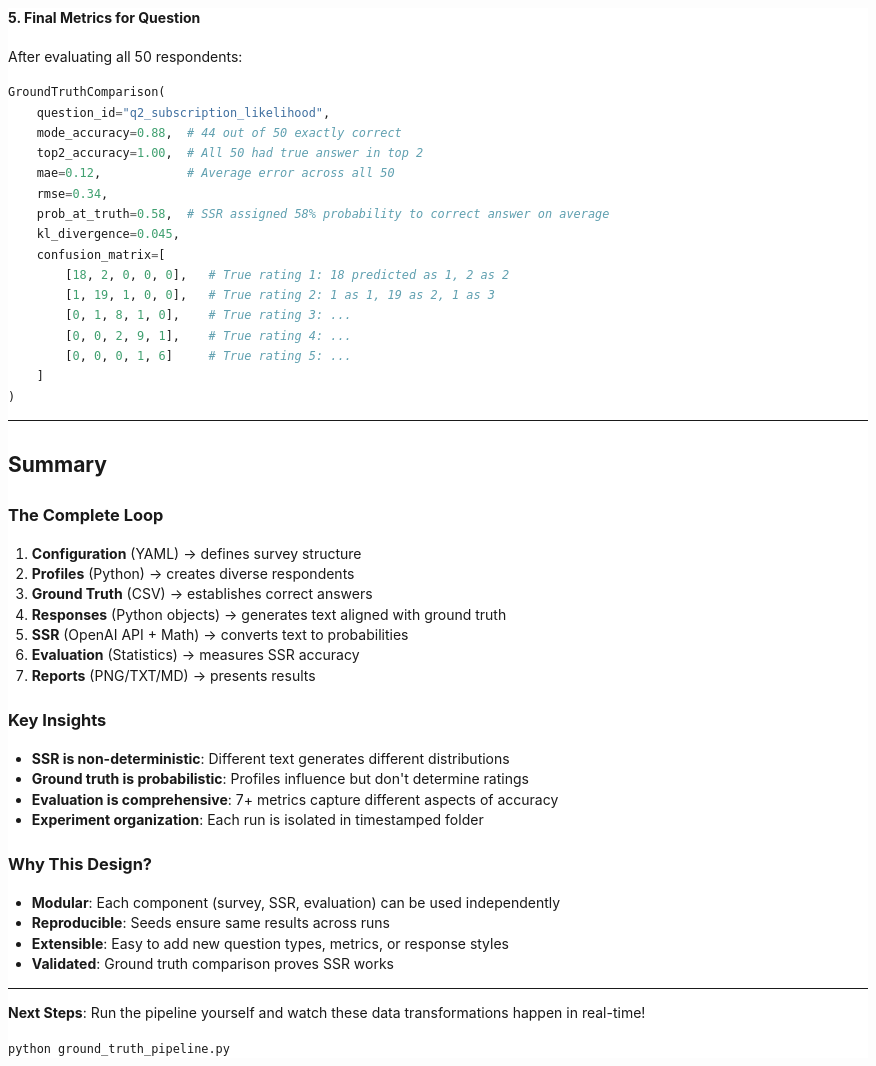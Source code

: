 #### 5. Final Metrics for Question

After evaluating all 50 respondents:

```python
GroundTruthComparison(
    question_id="q2_subscription_likelihood",
    mode_accuracy=0.88,  # 44 out of 50 exactly correct
    top2_accuracy=1.00,  # All 50 had true answer in top 2
    mae=0.12,            # Average error across all 50
    rmse=0.34,
    prob_at_truth=0.58,  # SSR assigned 58% probability to correct answer on average
    kl_divergence=0.045,
    confusion_matrix=[
        [18, 2, 0, 0, 0],   # True rating 1: 18 predicted as 1, 2 as 2
        [1, 19, 1, 0, 0],   # True rating 2: 1 as 1, 19 as 2, 1 as 3
        [0, 1, 8, 1, 0],    # True rating 3: ...
        [0, 0, 2, 9, 1],    # True rating 4: ...
        [0, 0, 0, 1, 6]     # True rating 5: ...
    ]
)
```

---

## Summary

### The Complete Loop

1. **Configuration** (YAML) → defines survey structure
2. **Profiles** (Python) → creates diverse respondents
3. **Ground Truth** (CSV) → establishes correct answers
4. **Responses** (Python objects) → generates text aligned with ground truth
5. **SSR** (OpenAI API + Math) → converts text to probabilities
6. **Evaluation** (Statistics) → measures SSR accuracy
7. **Reports** (PNG/TXT/MD) → presents results

### Key Insights

- **SSR is non-deterministic**: Different text generates different distributions
- **Ground truth is probabilistic**: Profiles influence but don't determine ratings
- **Evaluation is comprehensive**: 7+ metrics capture different aspects of accuracy
- **Experiment organization**: Each run is isolated in timestamped folder

### Why This Design?

- **Modular**: Each component (survey, SSR, evaluation) can be used independently
- **Reproducible**: Seeds ensure same results across runs
- **Extensible**: Easy to add new question types, metrics, or response styles
- **Validated**: Ground truth comparison proves SSR works

---

**Next Steps**: Run the pipeline yourself and watch these data transformations happen in real-time!

```bash
python ground_truth_pipeline.py
```
